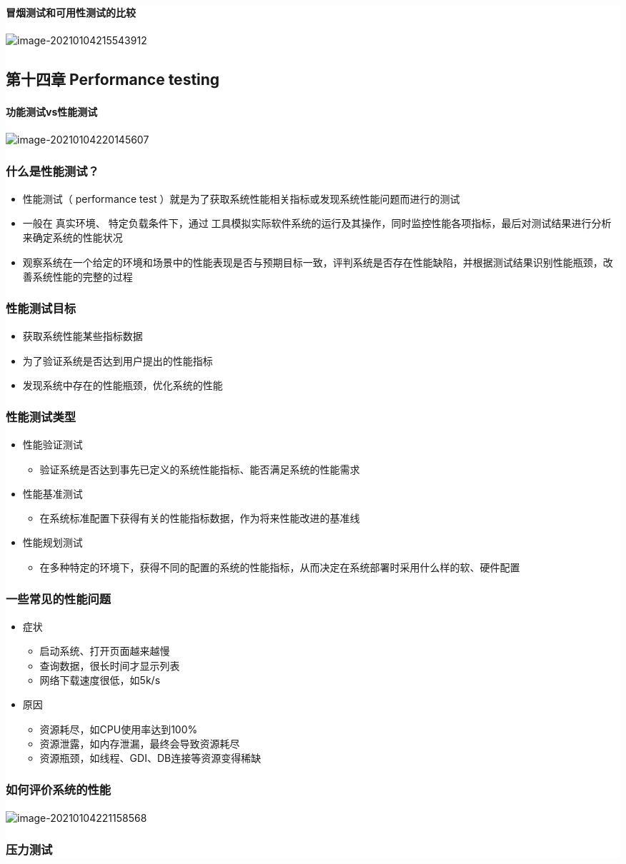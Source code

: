 #### 冒烟测试和可用性测试的比较

![image-20210104215543912](C:\Users\why19991031\AppData\Roaming\Typora\typora-user-images\image-20210104215543912.png)

## 第十四章 Performance testing

#### 功能测试vs性能测试

![image-20210104220145607](C:\Users\why19991031\AppData\Roaming\Typora\typora-user-images\image-20210104220145607.png)

### 什么是性能测试？

- 性能测试（ performance test ）就是为了获取系统性能相关指标或发现系统性能问题而进行的测试

- 一般在 真实环境、 特定负载条件下，通过 工具模拟实际软件系统的运行及其操作，同时监控性能各项指标，最后对测试结果进行分析来确定系统的性能状况

- 观察系统在一个给定的环境和场景中的性能表现是否与预期目标一致，评判系统是否存在性能缺陷，并根据测试结果识别性能瓶颈，改善系统性能的完整的过程

### 性能测试目标

- 获取系统性能某些指标数据

- 为了验证系统是否达到用户提出的性能指标
- 发现系统中存在的性能瓶颈，优化系统的性能

### 性能测试类型

- 性能验证测试
  - 验证系统是否达到事先已定义的系统性能指标、能否满足系统的性能需求

- 性能基准测试
  - 在系统标准配置下获得有关的性能指标数据，作为将来性能改进的基准线

- 性能规划测试
  - 在多种特定的环境下，获得不同的配置的系统的性能指标，从而决定在系统部署时采用什么样的软、硬件配置

### 一些常见的性能问题

- 症状
  - 启动系统、打开页面越来越慢
  - 查询数据，很长时间才显示列表
  - 网络下载速度很低，如5k/s

- 原因
  - 资源耗尽，如CPU使用率达到100%
  - 资源泄露，如内存泄漏，最终会导致资源耗尽
  - 资源瓶颈，如线程、GDI、DB连接等资源变得稀缺

### 如何评价系统的性能

![image-20210104221158568](C:\Users\why19991031\AppData\Roaming\Typora\typora-user-images\image-20210104221158568.png)

### 压力测试
